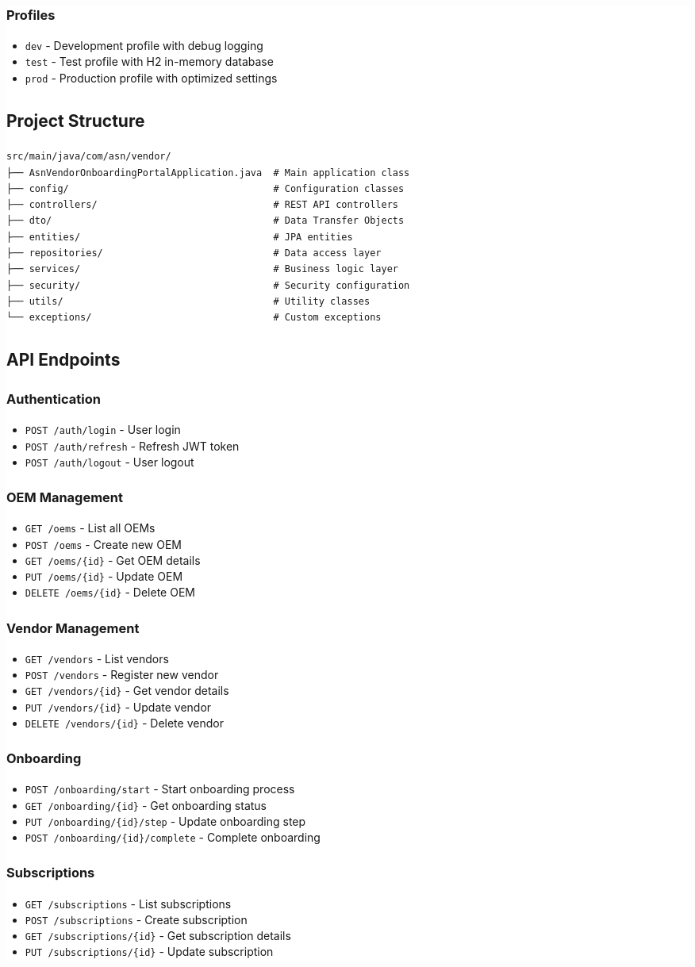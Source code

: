 ### Profiles

- `dev` - Development profile with debug logging
- `test` - Test profile with H2 in-memory database
- `prod` - Production profile with optimized settings

## Project Structure

```
src/main/java/com/asn/vendor/
├── AsnVendorOnboardingPortalApplication.java  # Main application class
├── config/                                    # Configuration classes
├── controllers/                               # REST API controllers
├── dto/                                       # Data Transfer Objects
├── entities/                                  # JPA entities
├── repositories/                              # Data access layer
├── services/                                  # Business logic layer
├── security/                                  # Security configuration
├── utils/                                     # Utility classes
└── exceptions/                                # Custom exceptions
```

## API Endpoints

### Authentication
- `POST /auth/login` - User login
- `POST /auth/refresh` - Refresh JWT token
- `POST /auth/logout` - User logout

### OEM Management
- `GET /oems` - List all OEMs
- `POST /oems` - Create new OEM
- `GET /oems/{id}` - Get OEM details
- `PUT /oems/{id}` - Update OEM
- `DELETE /oems/{id}` - Delete OEM

### Vendor Management
- `GET /vendors` - List vendors
- `POST /vendors` - Register new vendor
- `GET /vendors/{id}` - Get vendor details
- `PUT /vendors/{id}` - Update vendor
- `DELETE /vendors/{id}` - Delete vendor

### Onboarding
- `POST /onboarding/start` - Start onboarding process
- `GET /onboarding/{id}` - Get onboarding status
- `PUT /onboarding/{id}/step` - Update onboarding step
- `POST /onboarding/{id}/complete` - Complete onboarding

### Subscriptions
- `GET /subscriptions` - List subscriptions
- `POST /subscriptions` - Create subscription
- `GET /subscriptions/{id}` - Get subscription details
- `PUT /subscriptions/{id}` - Update subscription
